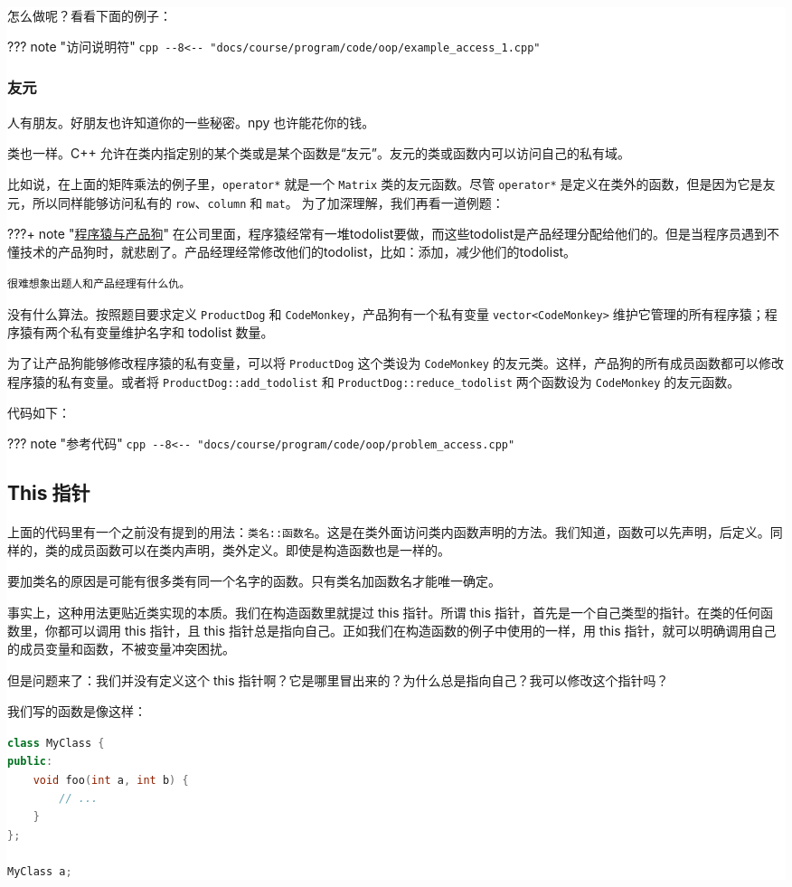 怎么做呢？看看下面的例子：

??? note "访问说明符"
    ```cpp
    --8<-- "docs/course/program/code/oop/example_access_1.cpp"
    ```

### 友元

人有朋友。好朋友也许知道你的一些秘密。npy 也许能花你的钱。

类也一样。C++ 允许在类内指定别的某个类或是某个函数是“友元”。友元的类或函数内可以访问自己的私有域。

比如说，在上面的矩阵乘法的例子里，`operator*` 就是一个 `Matrix` 类的友元函数。尽管 `operator*` 是定义在类外的函数，但是因为它是友元，所以同样能够访问私有的 `row`、`column` 和 `mat`。
为了加深理解，我们再看一道例题：

???+ note "[程序猿与产品狗](https://pintia.cn/problem-sets/1851440820039602176/exam/problems/type/7?problemSetProblemId=1851440820060573700)"
    在公司里面，程序猿经常有一堆todolist要做，而这些todolist是产品经理分配给他们的。但是当程序员遇到不懂技术的产品狗时，就悲剧了。产品经理经常修改他们的todolist，比如：添加，减少他们的todolist。

    很难想象出题人和产品经理有什么仇。

没有什么算法。按照题目要求定义 `ProductDog` 和 `CodeMonkey`，产品狗有一个私有变量 `vector<CodeMonkey>` 维护它管理的所有程序猿；程序猿有两个私有变量维护名字和 todolist 数量。

为了让产品狗能够修改程序猿的私有变量，可以将 `ProductDog` 这个类设为 `CodeMonkey` 的友元类。这样，产品狗的所有成员函数都可以修改程序猿的私有变量。或者将 `ProductDog::add_todolist` 和 `ProductDog::reduce_todolist`  两个函数设为 `CodeMonkey` 的友元函数。

代码如下：

??? note "参考代码"
    ```cpp
    --8<-- "docs/course/program/code/oop/problem_access.cpp"
    ```

## This 指针

上面的代码里有一个之前没有提到的用法：`类名::函数名`。这是在类外面访问类内函数声明的方法。我们知道，函数可以先声明，后定义。同样的，类的成员函数可以在类内声明，类外定义。即使是构造函数也是一样的。

要加类名的原因是可能有很多类有同一个名字的函数。只有类名加函数名才能唯一确定。

事实上，这种用法更贴近类实现的本质。我们在构造函数里就提过 this 指针。所谓 this 指针，首先是一个自己类型的指针。在类的任何函数里，你都可以调用 this 指针，且 this 指针总是指向自己。正如我们在构造函数的例子中使用的一样，用 this 指针，就可以明确调用自己的成员变量和函数，不被变量冲突困扰。

但是问题来了：我们并没有定义这个 this 指针啊？它是哪里冒出来的？为什么总是指向自己？我可以修改这个指针吗？

我们写的函数是像这样：

```cpp
class MyClass {
public:
    void foo(int a, int b) {
        // ...
    }
};

MyClass a;
```
